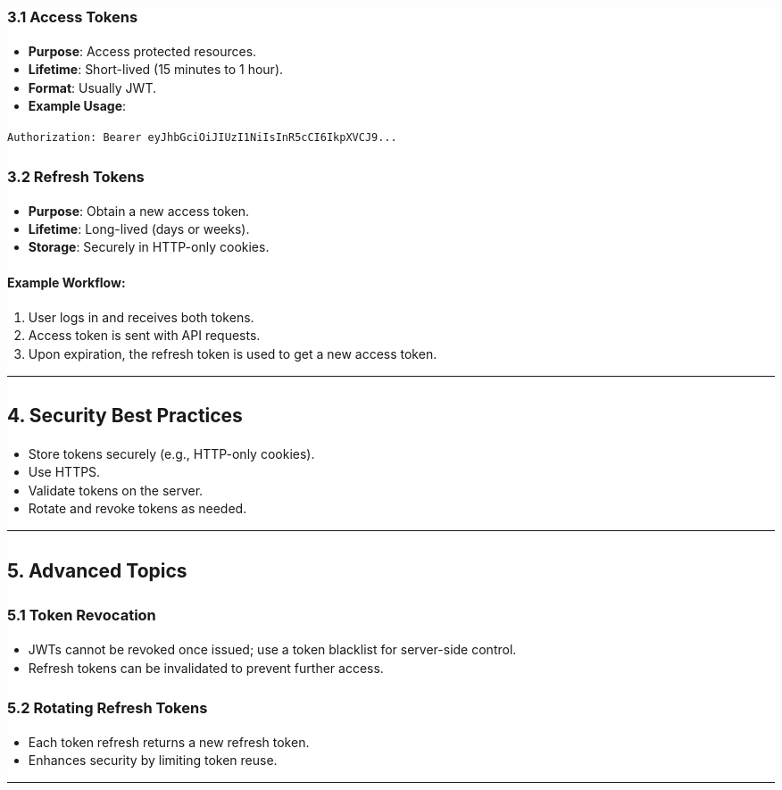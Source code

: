 ### 3.1 Access Tokens
- **Purpose**: Access protected resources.
- **Lifetime**: Short-lived (15 minutes to 1 hour).
- **Format**: Usually JWT.
- **Example Usage**:

```http
Authorization: Bearer eyJhbGciOiJIUzI1NiIsInR5cCI6IkpXVCJ9...
```

### 3.2 Refresh Tokens
- **Purpose**: Obtain a new access token.
- **Lifetime**: Long-lived (days or weeks).
- **Storage**: Securely in HTTP-only cookies.

#### Example Workflow:
1. User logs in and receives both tokens.
2. Access token is sent with API requests.
3. Upon expiration, the refresh token is used to get a new access token.

---

## 4. Security Best Practices
- Store tokens securely (e.g., HTTP-only cookies).
- Use HTTPS.
- Validate tokens on the server.
- Rotate and revoke tokens as needed.

---

## 5. Advanced Topics
### 5.1 Token Revocation
- JWTs cannot be revoked once issued; use a token blacklist for server-side control.
- Refresh tokens can be invalidated to prevent further access.

### 5.2 Rotating Refresh Tokens
- Each token refresh returns a new refresh token.
- Enhances security by limiting token reuse.

---